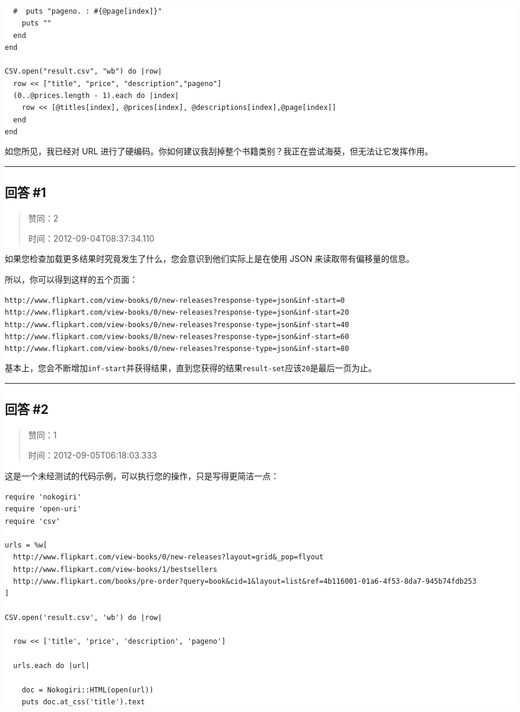 ```
  #  puts "pageno. : #{@page[index]}"
    puts ""
  end
end

CSV.open("result.csv", "wb") do |row|
  row << ["title", "price", "description","pageno"]
  (0..@prices.length - 1).each do |index|
    row << [@titles[index], @prices[index], @descriptions[index],@page[index]]
  end
end 
```

如您所见，我已经对 URL 进行了硬编码。你如何建议我刮掉整个书籍类别？我正在尝试海葵，但无法让它发挥作用。

* * *

## 回答 #1

> 赞同：2
> 
> 时间：2012-09-04T08:37:34.110

如果您检查加载更多结果时究竟发生了什么，您会意识到他们实际上是在使用 JSON 来读取带有偏移量的信息。

所以，你可以得到这样的五个页面：

```
http://www.flipkart.com/view-books/0/new-releases?response-type=json&inf-start=0
http://www.flipkart.com/view-books/0/new-releases?response-type=json&inf-start=20
http://www.flipkart.com/view-books/0/new-releases?response-type=json&inf-start=40
http://www.flipkart.com/view-books/0/new-releases?response-type=json&inf-start=60
http://www.flipkart.com/view-books/0/new-releases?response-type=json&inf-start=80 
```

基本上，您会不断增加`inf-start`并获得结果，直到您获得的结果`result-set`应该`20`是最后一页为止。

* * *

## 回答 #2

> 赞同：1
> 
> 时间：2012-09-05T06:18:03.333

这是一个未经测试的代码示例，可以执行您的操作，只是写得更简洁一点：

```
require 'nokogiri'
require 'open-uri'
require 'csv'

urls = %w[
  http://www.flipkart.com/view-books/0/new-releases?layout=grid&_pop=flyout
  http://www.flipkart.com/view-books/1/bestsellers
  http://www.flipkart.com/books/pre-order?query=book&cid=1&layout=list&ref=4b116001-01a6-4f53-8da7-945b74fdb253
]

CSV.open('result.csv', 'wb') do |row|

  row << ['title', 'price', 'description', 'pageno']

  urls.each do |url|

    doc = Nokogiri::HTML(open(url))
    puts doc.at_css('title').text
```